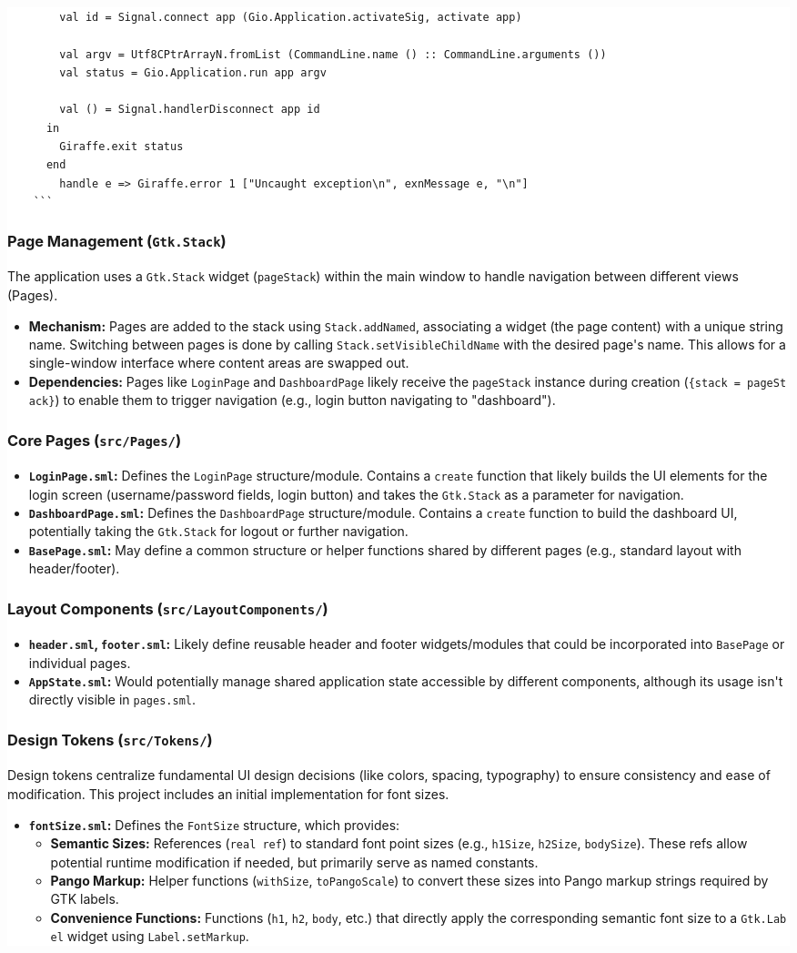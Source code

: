             val id = Signal.connect app (Gio.Application.activateSig, activate app)

            val argv = Utf8CPtrArrayN.fromList (CommandLine.name () :: CommandLine.arguments ())
            val status = Gio.Application.run app argv

            val () = Signal.handlerDisconnect app id
          in
            Giraffe.exit status
          end
            handle e => Giraffe.error 1 ["Uncaught exception\n", exnMessage e, "\n"]
        ```

### Page Management (`Gtk.Stack`)

The application uses a `Gtk.Stack` widget (`pageStack`) within the main window to handle navigation between different views (Pages).

*   **Mechanism:** Pages are added to the stack using `Stack.addNamed`, associating a widget (the page content) with a unique string name. Switching between pages is done by calling `Stack.setVisibleChildName` with the desired page's name. This allows for a single-window interface where content areas are swapped out.
*   **Dependencies:** Pages like `LoginPage` and `DashboardPage` likely receive the `pageStack` instance during creation (`{stack = pageStack}`) to enable them to trigger navigation (e.g., login button navigating to "dashboard").

### Core Pages (`src/Pages/`)

*   **`LoginPage.sml`:** Defines the `LoginPage` structure/module. Contains a `create` function that likely builds the UI elements for the login screen (username/password fields, login button) and takes the `Gtk.Stack` as a parameter for navigation.
*   **`DashboardPage.sml`:** Defines the `DashboardPage` structure/module. Contains a `create` function to build the dashboard UI, potentially taking the `Gtk.Stack` for logout or further navigation.
*   **`BasePage.sml`:** May define a common structure or helper functions shared by different pages (e.g., standard layout with header/footer).

### Layout Components (`src/LayoutComponents/`)

*   **`header.sml`, `footer.sml`:** Likely define reusable header and footer widgets/modules that could be incorporated into `BasePage` or individual pages.
*   **`AppState.sml`:** Would potentially manage shared application state accessible by different components, although its usage isn't directly visible in `pages.sml`.

### Design Tokens (`src/Tokens/`)

Design tokens centralize fundamental UI design decisions (like colors, spacing, typography) to ensure consistency and ease of modification. This project includes an initial implementation for font sizes.

*   **`fontSize.sml`:** Defines the `FontSize` structure, which provides:
    *   **Semantic Sizes:** References (`real ref`) to standard font point sizes (e.g., `h1Size`, `h2Size`, `bodySize`). These refs allow potential runtime modification if needed, but primarily serve as named constants.
    *   **Pango Markup:** Helper functions (`withSize`, `toPangoScale`) to convert these sizes into Pango markup strings required by GTK labels.
    *   **Convenience Functions:** Functions (`h1`, `h2`, `body`, etc.) that directly apply the corresponding semantic font size to a `Gtk.Label` widget using `Label.setMarkup`.
